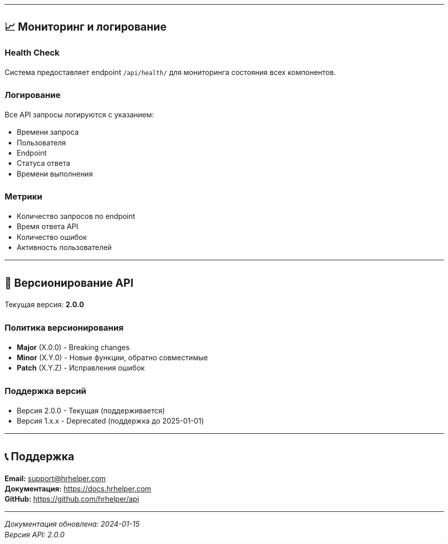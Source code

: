 ```bash
```

---

## 📈 **Мониторинг и логирование**

### Health Check
Система предоставляет endpoint `/api/health/` для мониторинга состояния всех компонентов.

### Логирование
Все API запросы логируются с указанием:
- Времени запроса
- Пользователя
- Endpoint
- Статуса ответа
- Времени выполнения

### Метрики
- Количество запросов по endpoint
- Время ответа API
- Количество ошибок
- Активность пользователей

---

## 🔄 **Версионирование API**

Текущая версия: **2.0.0**

### Политика версионирования
- **Major** (X.0.0) - Breaking changes
- **Minor** (X.Y.0) - Новые функции, обратно совместимые
- **Patch** (X.Y.Z) - Исправления ошибок

### Поддержка версий
- Версия 2.0.0 - Текущая (поддерживается)
- Версия 1.x.x - Deprecated (поддержка до 2025-01-01)

---

## 📞 **Поддержка**

**Email:** support@hrhelper.com  
**Документация:** https://docs.hrhelper.com  
**GitHub:** https://github.com/hrhelper/api

---

*Документация обновлена: 2024-01-15*  
*Версия API: 2.0.0*
